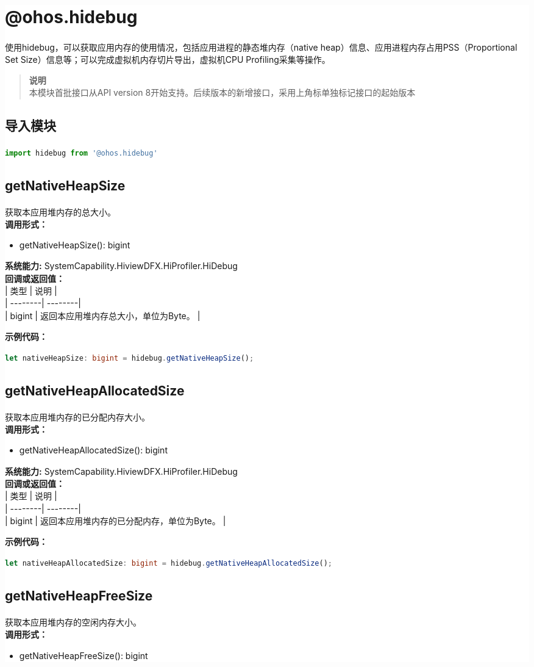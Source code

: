 # @ohos.hidebug    
使用hidebug，可以获取应用内存的使用情况，包括应用进程的静态堆内存（native heap）信息、应用进程内存占用PSS（Proportional Set Size）信息等；可以完成虚拟机内存切片导出，虚拟机CPU Profiling采集等操作。  
> **说明**   
>本模块首批接口从API version 8开始支持。后续版本的新增接口，采用上角标单独标记接口的起始版本  
  
## 导入模块  
  
```js    
import hidebug from '@ohos.hidebug'    
```  
    
## getNativeHeapSize    
获取本应用堆内存的总大小。  
 **调用形式：**     
- getNativeHeapSize(): bigint  
  
 **系统能力:**  SystemCapability.HiviewDFX.HiProfiler.HiDebug    
 **回调或返回值：**     
| 类型 | 说明 |  
| --------| --------|  
| bigint | 返回本应用堆内存总大小，单位为Byte。 |  
    
 **示例代码：**   
```ts    
let nativeHeapSize: bigint = hidebug.getNativeHeapSize();    
```    
  
    
## getNativeHeapAllocatedSize    
获取本应用堆内存的已分配内存大小。  
 **调用形式：**     
- getNativeHeapAllocatedSize(): bigint  
  
 **系统能力:**  SystemCapability.HiviewDFX.HiProfiler.HiDebug    
 **回调或返回值：**     
| 类型 | 说明 |  
| --------| --------|  
| bigint | 返回本应用堆内存的已分配内存，单位为Byte。 |  
    
 **示例代码：**   
```ts    
let nativeHeapAllocatedSize: bigint = hidebug.getNativeHeapAllocatedSize();    
```    
  
    
## getNativeHeapFreeSize    
获取本应用堆内存的空闲内存大小。  
 **调用形式：**     
- getNativeHeapFreeSize(): bigint  
  
